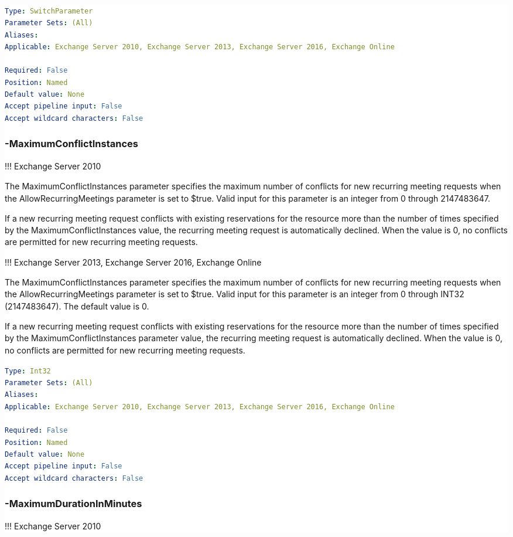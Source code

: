 

```yaml
Type: SwitchParameter
Parameter Sets: (All)
Aliases:
Applicable: Exchange Server 2010, Exchange Server 2013, Exchange Server 2016, Exchange Online

Required: False
Position: Named
Default value: None
Accept pipeline input: False
Accept wildcard characters: False
```

### -MaximumConflictInstances
!!! Exchange Server 2010

The MaximumConflictInstances parameter specifies the maximum number of conflicts for new recurring meeting requests when the AllowRecurringMeetings parameter is set to $true. Valid input for this parameter is an integer from 0 through 2147483647.

If a new recurring meeting request conflicts with existing reservations for the resource more than the number of times specified by the MaximumConflictInstances value, the recurring meeting request is automatically declined. When the value is 0, no conflicts are permitted for new recurring meeting requests.



!!! Exchange Server 2013, Exchange Server 2016, Exchange Online

The MaximumConflictInstances parameter specifies the maximum number of conflicts for new recurring meeting requests when the AllowRecurringMeetings parameter is set to $true. Valid input for this parameter is an integer from 0 through INT32 (2147483647). The default value is 0.

If a new recurring meeting request conflicts with existing reservations for the resource more than the number of times specified by the MaximumConflictInstances parameter value, the recurring meeting request is automatically declined. When the value is 0, no conflicts are permitted for new recurring meeting requests.



```yaml
Type: Int32
Parameter Sets: (All)
Aliases:
Applicable: Exchange Server 2010, Exchange Server 2013, Exchange Server 2016, Exchange Online

Required: False
Position: Named
Default value: None
Accept pipeline input: False
Accept wildcard characters: False
```

### -MaximumDurationInMinutes
!!! Exchange Server 2010
